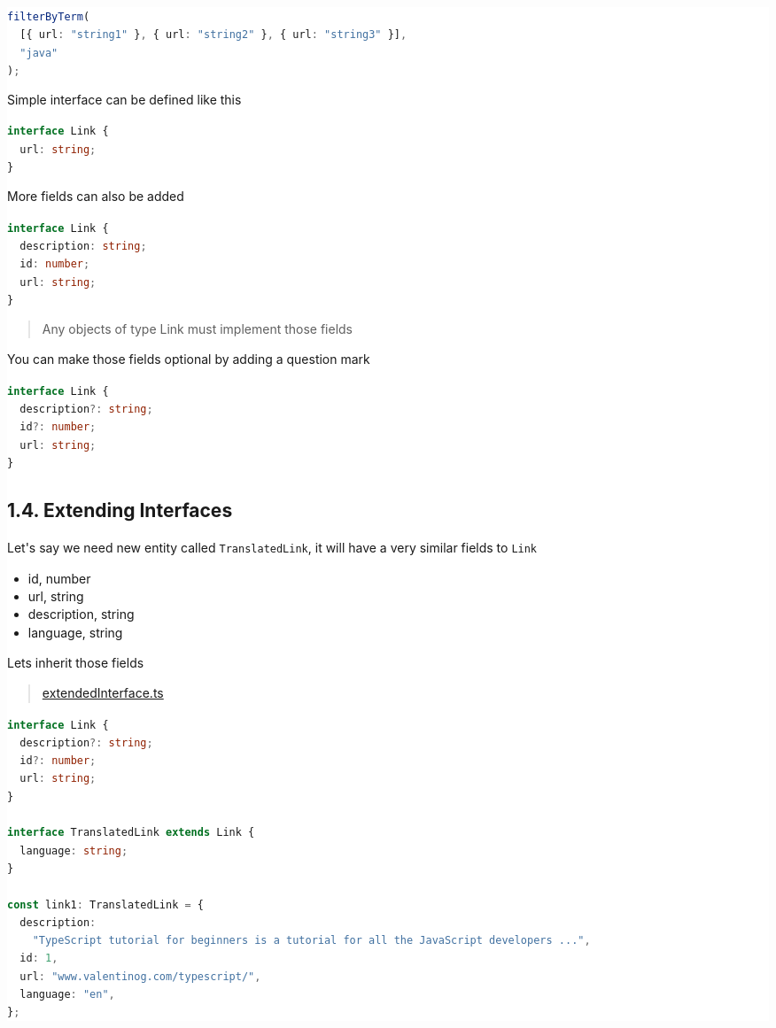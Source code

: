 ``` ts
filterByTerm(
  [{ url: "string1" }, { url: "string2" }, { url: "string3" }],
  "java"
);
```
Simple interface can be defined like this
```ts
interface Link {
  url: string;
}
```
More fields can also be added
``` ts
interface Link {
  description: string;
  id: number;
  url: string;
}
```
> Any objects of type Link must implement those fields

You can make those fields optional by adding a question mark
```ts
interface Link {
  description?: string;
  id?: number;
  url: string;
}
```

## 1.4. Extending Interfaces
Let's say we need new entity called `TranslatedLink`, it will have a very similar fields to `Link`
- id, number
- url, string
- description, string
- language, string

Lets inherit those fields

> [extendedInterface.ts](code/extendedInterface.ts)
```ts
interface Link {
  description?: string;
  id?: number;
  url: string;
}

interface TranslatedLink extends Link {
  language: string;
}

const link1: TranslatedLink = {
  description:
    "TypeScript tutorial for beginners is a tutorial for all the JavaScript developers ...",
  id: 1,
  url: "www.valentinog.com/typescript/",
  language: "en",
};
```
